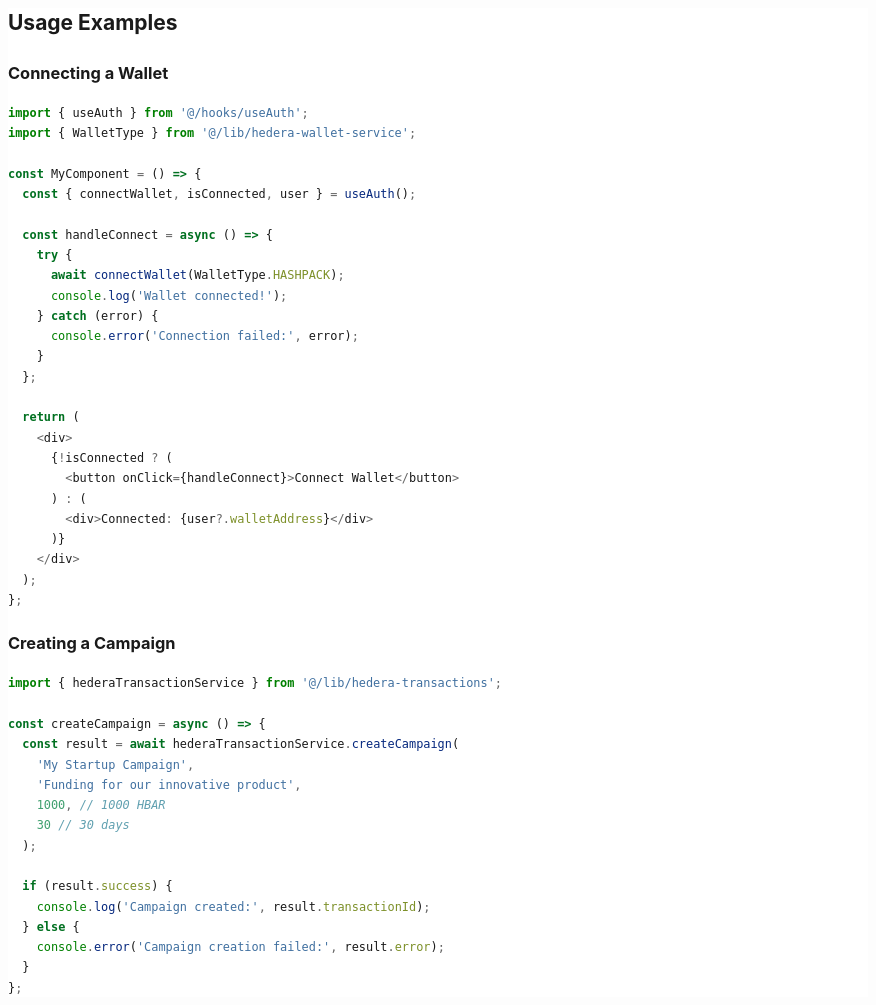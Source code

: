 ## Usage Examples

### Connecting a Wallet

```typescript
import { useAuth } from '@/hooks/useAuth';
import { WalletType } from '@/lib/hedera-wallet-service';

const MyComponent = () => {
  const { connectWallet, isConnected, user } = useAuth();

  const handleConnect = async () => {
    try {
      await connectWallet(WalletType.HASHPACK);
      console.log('Wallet connected!');
    } catch (error) {
      console.error('Connection failed:', error);
    }
  };

  return (
    <div>
      {!isConnected ? (
        <button onClick={handleConnect}>Connect Wallet</button>
      ) : (
        <div>Connected: {user?.walletAddress}</div>
      )}
    </div>
  );
};
```

### Creating a Campaign

```typescript
import { hederaTransactionService } from '@/lib/hedera-transactions';

const createCampaign = async () => {
  const result = await hederaTransactionService.createCampaign(
    'My Startup Campaign',
    'Funding for our innovative product',
    1000, // 1000 HBAR
    30 // 30 days
  );

  if (result.success) {
    console.log('Campaign created:', result.transactionId);
  } else {
    console.error('Campaign creation failed:', result.error);
  }
};
```
